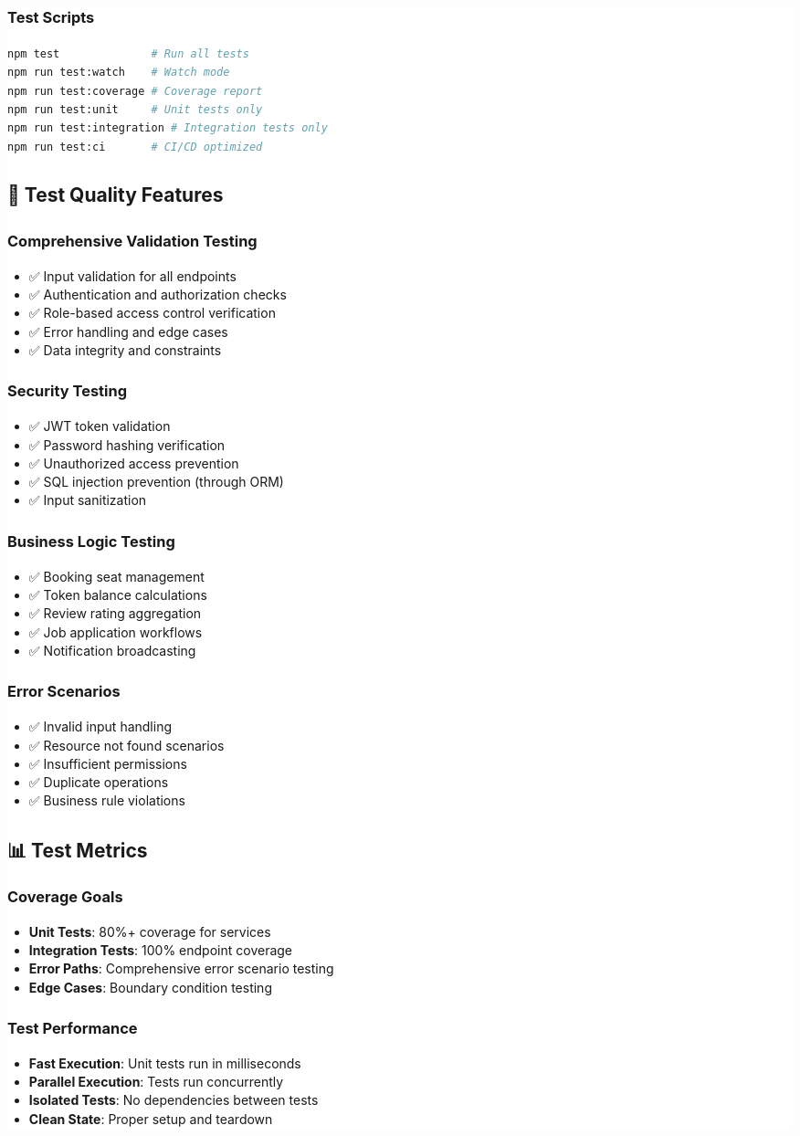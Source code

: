 ### Test Scripts
```bash
npm test              # Run all tests
npm run test:watch    # Watch mode
npm run test:coverage # Coverage report
npm run test:unit     # Unit tests only
npm run test:integration # Integration tests only
npm run test:ci       # CI/CD optimized
```

## 🎯 Test Quality Features

### Comprehensive Validation Testing
- ✅ Input validation for all endpoints
- ✅ Authentication and authorization checks
- ✅ Role-based access control verification
- ✅ Error handling and edge cases
- ✅ Data integrity and constraints

### Security Testing
- ✅ JWT token validation
- ✅ Password hashing verification
- ✅ Unauthorized access prevention
- ✅ SQL injection prevention (through ORM)
- ✅ Input sanitization

### Business Logic Testing
- ✅ Booking seat management
- ✅ Token balance calculations
- ✅ Review rating aggregation
- ✅ Job application workflows
- ✅ Notification broadcasting

### Error Scenarios
- ✅ Invalid input handling
- ✅ Resource not found scenarios
- ✅ Insufficient permissions
- ✅ Duplicate operations
- ✅ Business rule violations

## 📊 Test Metrics

### Coverage Goals
- **Unit Tests**: 80%+ coverage for services
- **Integration Tests**: 100% endpoint coverage
- **Error Paths**: Comprehensive error scenario testing
- **Edge Cases**: Boundary condition testing

### Test Performance
- **Fast Execution**: Unit tests run in milliseconds
- **Parallel Execution**: Tests run concurrently
- **Isolated Tests**: No dependencies between tests
- **Clean State**: Proper setup and teardown
